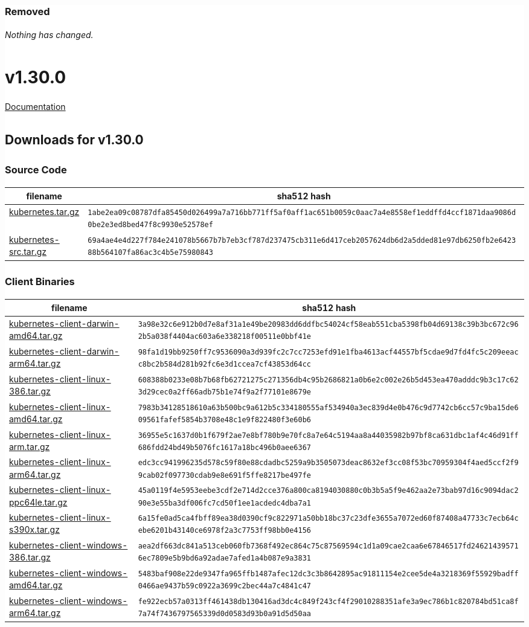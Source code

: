 ### Removed
_Nothing has changed._



# v1.30.0

[Documentation](https://docs.k8s.io)

## Downloads for v1.30.0

### Source Code

filename | sha512 hash
-------- | -----------
[kubernetes.tar.gz](https://dl.k8s.io/v1.30.0/kubernetes.tar.gz) | `1abe2ea09c08787dfa85450d026499a7a716bb771ff5af0aff1ac651b0059c0aac7a4e8558ef1eddffd4ccf1871daa9086d0be2e3ed8bed47f8c9930e52578ef`
[kubernetes-src.tar.gz](https://dl.k8s.io/v1.30.0/kubernetes-src.tar.gz) | `69a4ae4e4d227f784e241078b5667b7b7eb3cf787d237475cb311e6d417ceb2057624db6d2a5dded81e97db6250fb2e642388b564107fa86ac3c4b5e75980843`

### Client Binaries

filename | sha512 hash
-------- | -----------
[kubernetes-client-darwin-amd64.tar.gz](https://dl.k8s.io/v1.30.0/kubernetes-client-darwin-amd64.tar.gz) | `3a98e32c6e912b0d7e8af31a1e49be20983dd6ddfbc54024cf58eab551cba5398fb04d69138c39b3bc672c962b5a038f4404ac603a6e338218f00511e0bbf41e`
[kubernetes-client-darwin-arm64.tar.gz](https://dl.k8s.io/v1.30.0/kubernetes-client-darwin-arm64.tar.gz) | `98fa1d19bb9250ff7c9536090a3d939fc2c7cc7253efd91e1fba4613acf44557bf5cdae9d7fd4fc5c209eeacc8bc2b584d281b92fc6e3d1ccea7cf43853d64cc`
[kubernetes-client-linux-386.tar.gz](https://dl.k8s.io/v1.30.0/kubernetes-client-linux-386.tar.gz) | `608388b0233e08b7b68fb62721275c271356db4c95b2686821a0b6e2c002e26b5d453ea470adddc9b3c17c623d29cec0a2ff66adb75b1e74f9a2f77101e8679e`
[kubernetes-client-linux-amd64.tar.gz](https://dl.k8s.io/v1.30.0/kubernetes-client-linux-amd64.tar.gz) | `7983b34128518610a63b500bc9a612b5c334180555af534940a3ec839d4e0b476c9d7742cb6cc57c9ba15de609561fafef5854b3708e48c1e9f822480f3e60b6`
[kubernetes-client-linux-arm.tar.gz](https://dl.k8s.io/v1.30.0/kubernetes-client-linux-arm.tar.gz) | `36955e5c1637d0b1f679f2ae7e8bf780b9e70fc8a7e64c5194aa8a44035982b97bf8ca631dbc1af4c46d91ff686fdd24bd49b5076fc1617a18bc496b0aee6367`
[kubernetes-client-linux-arm64.tar.gz](https://dl.k8s.io/v1.30.0/kubernetes-client-linux-arm64.tar.gz) | `edc3cc941996235d578c59f80e88cdadbc5259a9b3505073deac8632ef3cc08f53bc70959304f4aed5ccf2f99cab02f097730cdab9e8e691f5ffe8217be497fe`
[kubernetes-client-linux-ppc64le.tar.gz](https://dl.k8s.io/v1.30.0/kubernetes-client-linux-ppc64le.tar.gz) | `45a0119f4e5953eebe3cdf2e714d2cce376a800ca8194030880c0b3b5a5f9e462aa2e73bab97d16c9094dac290e3e55ba3df006fc7cd50f1ee1acdedc4dba7a1`
[kubernetes-client-linux-s390x.tar.gz](https://dl.k8s.io/v1.30.0/kubernetes-client-linux-s390x.tar.gz) | `6a15fe0ad5ca4fbff89ea38d0390cf9c822971a50bb18bc37c23dfe3655a7072ed60f87408a47733c7ecb64cebe6201b43140ce6978f2a3c7753ff98bb0e4156`
[kubernetes-client-windows-386.tar.gz](https://dl.k8s.io/v1.30.0/kubernetes-client-windows-386.tar.gz) | `aea2df663dc841a513ceb060fb7368f492ec864c75c87569594c1d1a09cae2caa6e67846517fd246214395716ec7809e5b9bd6a92adae7afed1a4b087e9a3831`
[kubernetes-client-windows-amd64.tar.gz](https://dl.k8s.io/v1.30.0/kubernetes-client-windows-amd64.tar.gz) | `5483baf908e22de9347fa965ffb1487afec12dc3c3b8642895ac91811154e2cee5de4a3218369f55929badff0466ae9437b59c0922a3699c2bec44a7c4841c47`
[kubernetes-client-windows-arm64.tar.gz](https://dl.k8s.io/v1.30.0/kubernetes-client-windows-arm64.tar.gz) | `fe922ecb57a0313ff461438db130416ad3dc4c849f243cf4f29010288351afe3a9ec786b1c820784bd51ca8f7a74f7436797565339d0d0583d93b0a91d5d50aa`
